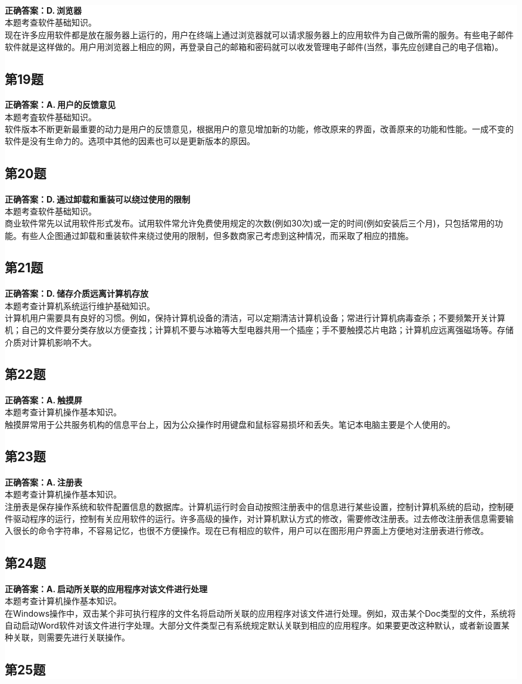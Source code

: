 **正确答案：D. 浏览器**  
本题考查软件基础知识。  
现在许多应用软件都是放在服务器上运行的，用户在终端上通过浏览器就可以请求服务器上的应用软件为自己做所需的服务。有些电子邮件软件就是这样做的。用户用浏览器上相应的网，再登录自己的邮箱和密码就可以收发管理电子邮件(当然，事先应创建自己的电子信箱)。  


## 第19题 ##

**正确答案：A. 用户的反馈意见**  
本题考査软件基础知识。  
软件版本不断更新最重要的动力是用户的反馈意见，根据用户的意见增加新的功能，修改原来的界面，改善原来的功能和性能。一成不变的软件是没有生命力的。选项中其他的因素也可以是更新版本的原因。  


## 第20题 ##

**正确答案：D. 通过卸载和重装可以绕过使用的限制**  
本题考查软件基础知识。  
商业软件常先以试用软件形式发布。试用软件常允许免费使用规定的次数(例如30次)或一定的时间(例如安装后三个月)，只包括常用的功能。有些人企图通过卸载和重装软件来绕过使用的限制，但多数商家己考虑到这种情况，而采取了相应的措施。  


## 第21题 ##

**正确答案：D. 储存介质远离计算机存放**  
本题考查计算机系统运行维护基础知识。  
计算机用户需要具有良好的习惯。例如，保持计算机设备的清洁，可以定期清洁计算机设备；常进行计算机病毒查杀；不要频繁开关计算机；自己的文件要分类存放以方便查找；计算机不要与冰箱等大型电器共用一个插座；手不要触摸芯片电路；计算机应远离强磁场等。存储介质对计算机影响不大。  


## 第22题 ##

**正确答案：A. 触摸屏**  
本题考查计算机操作基本知识。  
触摸屏常用于公共服务机构的信息平台上，因为公众操作时用键盘和鼠标容易损坏和丢失。笔记本电脑主要是个人使用的。  


## 第23题 ##

**正确答案：A. 注册表**  
本题考查计算机操作基本知识。  
注册表是保存操作系统和软件配置信息的数据库。计算机运行时会自动按照注册表中的信息进行某些设置，控制计算机系统的启动，控制硬件驱动程序的运行，控制有关应用软件的运行。许多高级的操作，对计算机默认方式的修改，需要修改注册表。过去修改注册表信息需要输入很长的命令字符串，不容易记忆，也很不方便操作。现在已有相应的软件，用户可以在图形用户界面上方便地对注册表进行修改。  


## 第24题 ##

**正确答案：A. 启动所关联的应用程序对该文件进行处理**  
本题考查计算机操作基本知识。  
在Windows操作中，双击某个非可执行程序的文件名将启动所关联的应用程序对该文件进行处理。例如，双击某个Doc类型的文件，系统将自动启动Word软件对该文件进行字处理。大部分文件类型己有系统规定默认关联到相应的应用程序。如果要更改这种默认，或者新设置某种关联，则需要先进行关联操作。  


## 第25题 ##
